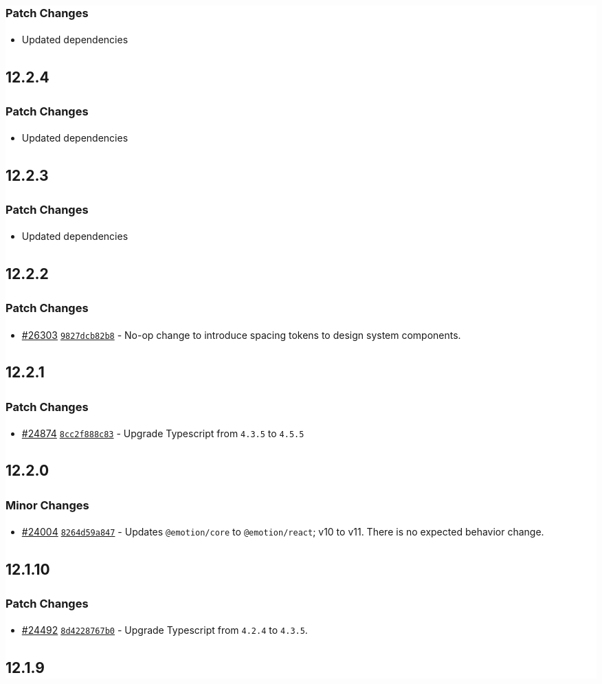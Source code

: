 ### Patch Changes

- Updated dependencies

## 12.2.4

### Patch Changes

- Updated dependencies

## 12.2.3

### Patch Changes

- Updated dependencies

## 12.2.2

### Patch Changes

- [#26303](https://bitbucket.org/atlassian/atlassian-frontend/pull-requests/26303) [`9827dcb82b8`](https://bitbucket.org/atlassian/atlassian-frontend/commits/9827dcb82b8) - No-op change to introduce spacing tokens to design system components.

## 12.2.1

### Patch Changes

- [#24874](https://bitbucket.org/atlassian/atlassian-frontend/pull-requests/24874) [`8cc2f888c83`](https://bitbucket.org/atlassian/atlassian-frontend/commits/8cc2f888c83) - Upgrade Typescript from `4.3.5` to `4.5.5`

## 12.2.0

### Minor Changes

- [#24004](https://bitbucket.org/atlassian/atlassian-frontend/pull-requests/24004) [`8264d59a847`](https://bitbucket.org/atlassian/atlassian-frontend/commits/8264d59a847) - Updates `@emotion/core` to `@emotion/react`; v10 to v11. There is no expected behavior change.

## 12.1.10

### Patch Changes

- [#24492](https://bitbucket.org/atlassian/atlassian-frontend/pull-requests/24492) [`8d4228767b0`](https://bitbucket.org/atlassian/atlassian-frontend/commits/8d4228767b0) - Upgrade Typescript from `4.2.4` to `4.3.5`.

## 12.1.9
